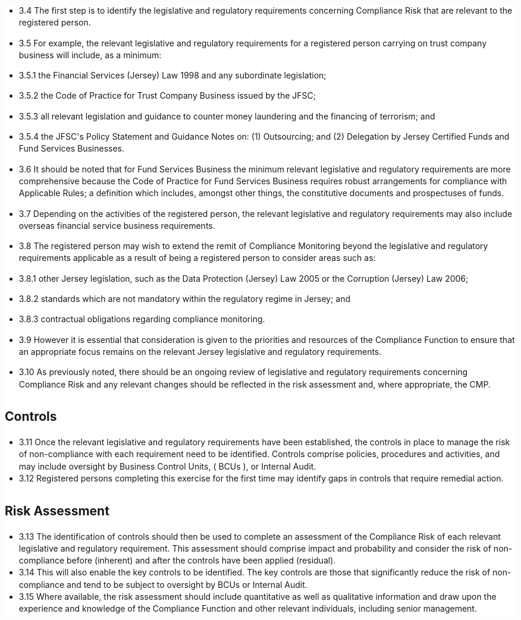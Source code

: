 - 3.4 The first step is to identify the legislative and regulatory requirements concerning Compliance Risk that are relevant to the registered person.
- 3.5 For example, the relevant legislative and regulatory requirements for a registered person carrying on trust company business will include, as a minimum:
- 3.5.1 the Financial Services (Jersey) Law 1998 and any subordinate legislation;
- 3.5.2 the Code of Practice for Trust Company Business issued by the JFSC;
- 3.5.3 all relevant legislation and guidance to counter money laundering and the financing of terrorism; and
- 3.5.4 the JFSC's Policy Statement and Guidance Notes on: (1) Outsourcing;  and (2) Delegation by Jersey Certified Funds and Fund Services Businesses.
- 3.6 It should be noted that for Fund Services Business the minimum relevant legislative and regulatory requirements are more comprehensive because the Code of Practice for Fund Services Business requires robust arrangements for compliance with Applicable Rules; a definition which includes, amongst other things, the constitutive documents and prospectuses of funds.
- 3.7 Depending on the activities of the registered person, the relevant legislative and regulatory requirements may also include overseas financial service business requirements.
- 3.8 The registered person may wish to extend the remit of Compliance Monitoring beyond the legislative and regulatory requirements applicable as a result of being a registered person to consider areas such as:
- 3.8.1 other Jersey legislation, such as the Data Protection (Jersey) Law 2005 or the Corruption (Jersey) Law 2006;
- 3.8.2 standards which are not mandatory within the regulatory regime in Jersey; and
- 3.8.3 contractual obligations regarding compliance monitoring.
- 3.9 However it is essential that consideration is given to the priorities and resources of the Compliance Function to ensure that an appropriate focus remains on the relevant Jersey legislative and regulatory requirements.

- 3.10 As previously noted, there should be an ongoing review of legislative and regulatory requirements concerning Compliance Risk and any relevant changes should be reflected in the risk assessment and, where appropriate, the CMP.

## Controls

- 3.11 Once the relevant legislative and regulatory requirements have been established, the controls in place to manage the risk of non-compliance with each requirement need to be identified. Controls comprise policies, procedures and activities, and may include oversight by Business Control Units, ( BCUs ), or Internal Audit.
- 3.12 Registered persons completing this exercise for the first time may identify gaps in controls that require remedial action.

## Risk Assessment

- 3.13 The identification of controls should then be used to complete an assessment of the Compliance Risk of each relevant legislative and regulatory requirement. This assessment should comprise impact and probability and consider the risk of non-compliance before (inherent) and after the controls have been applied (residual).
- 3.14 This will also enable the key controls to be identified. The key controls are those that significantly reduce the risk of non-compliance and tend to be subject to oversight by BCUs or Internal Audit.
- 3.15 Where available, the risk assessment should include quantitative as well as qualitative information and draw upon the experience and knowledge of the Compliance Function and other relevant individuals, including senior management.
